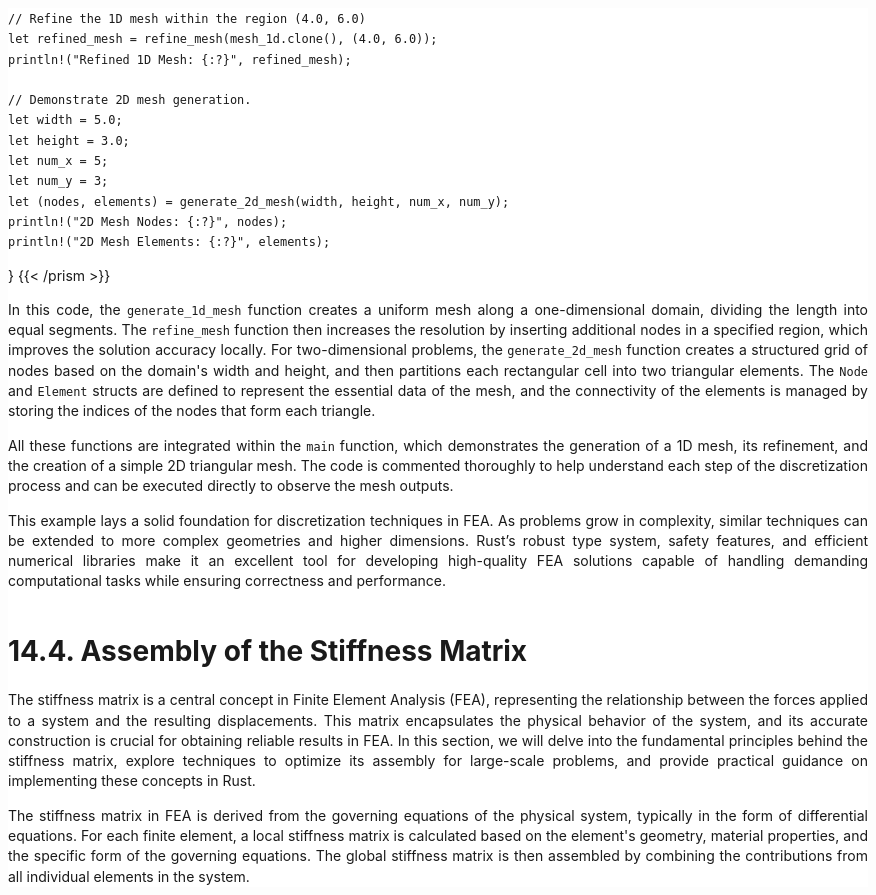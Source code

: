     // Refine the 1D mesh within the region (4.0, 6.0)
    let refined_mesh = refine_mesh(mesh_1d.clone(), (4.0, 6.0));
    println!("Refined 1D Mesh: {:?}", refined_mesh);

    // Demonstrate 2D mesh generation.
    let width = 5.0;
    let height = 3.0;
    let num_x = 5;
    let num_y = 3;
    let (nodes, elements) = generate_2d_mesh(width, height, num_x, num_y);
    println!("2D Mesh Nodes: {:?}", nodes);
    println!("2D Mesh Elements: {:?}", elements);
}
{{< /prism >}}
<p style="text-align: justify;">
In this code, the <code>generate_1d_mesh</code> function creates a uniform mesh along a one-dimensional domain, dividing the length into equal segments. The <code>refine_mesh</code> function then increases the resolution by inserting additional nodes in a specified region, which improves the solution accuracy locally. For two-dimensional problems, the <code>generate_2d_mesh</code> function creates a structured grid of nodes based on the domain's width and height, and then partitions each rectangular cell into two triangular elements. The <code>Node</code> and <code>Element</code> structs are defined to represent the essential data of the mesh, and the connectivity of the elements is managed by storing the indices of the nodes that form each triangle.
</p>

<p style="text-align: justify;">
All these functions are integrated within the <code>main</code> function, which demonstrates the generation of a 1D mesh, its refinement, and the creation of a simple 2D triangular mesh. The code is commented thoroughly to help understand each step of the discretization process and can be executed directly to observe the mesh outputs.
</p>

<p style="text-align: justify;">
This example lays a solid foundation for discretization techniques in FEA. As problems grow in complexity, similar techniques can be extended to more complex geometries and higher dimensions. Rust’s robust type system, safety features, and efficient numerical libraries make it an excellent tool for developing high-quality FEA solutions capable of handling demanding computational tasks while ensuring correctness and performance.
</p>

# 14.4. Assembly of the Stiffness Matrix
<p style="text-align: justify;">
The stiffness matrix is a central concept in Finite Element Analysis (FEA), representing the relationship between the forces applied to a system and the resulting displacements. This matrix encapsulates the physical behavior of the system, and its accurate construction is crucial for obtaining reliable results in FEA. In this section, we will delve into the fundamental principles behind the stiffness matrix, explore techniques to optimize its assembly for large-scale problems, and provide practical guidance on implementing these concepts in Rust.
</p>

<p style="text-align: justify;">
The stiffness matrix in FEA is derived from the governing equations of the physical system, typically in the form of differential equations. For each finite element, a local stiffness matrix is calculated based on the element's geometry, material properties, and the specific form of the governing equations. The global stiffness matrix is then assembled by combining the contributions from all individual elements in the system.
</p>
